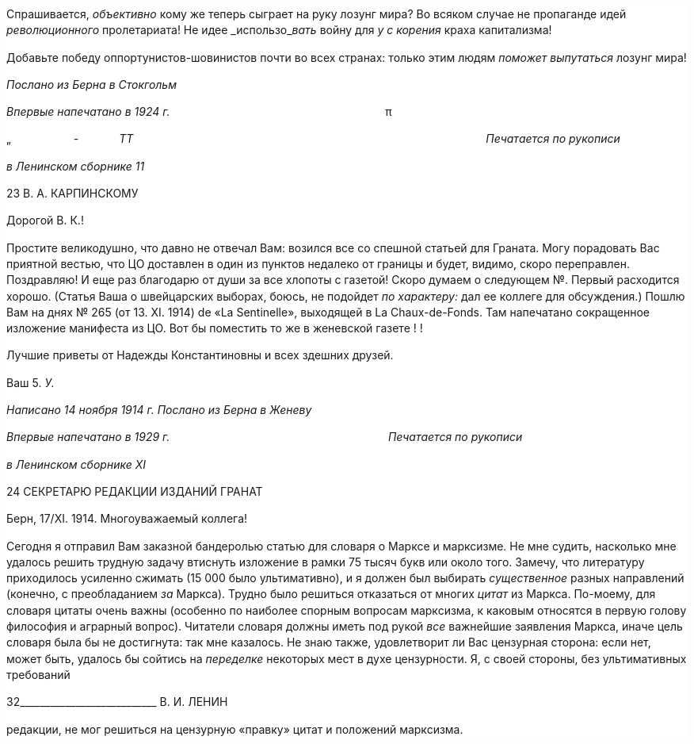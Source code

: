 Спрашивается, _объективно_ кому же теперь сыграет на руку лозунг мира? Во всяком случае не пропаганде идей _революционного_ пролетариата! Не идее _использо­__вать_ войну для _у с корения_ краха капитализма!

Добавьте победу оппортунистов-шовинистов почти во всех странах: только этим людям _поможет выпутаться_ лозунг мира!

_Послано из Берна в Стокгольм_

_Впервые напечатано в 1924 г._                                                                     π

„                    _-             ТТ                                                                                                                 Печатается по рукописи_

_в Ленинском сборнике 11_

23 В. А. КАРПИНСКОМУ

Дорогой В. К.!

Простите великодушно, что давно не отвечал Вам: возился все со спешной статьей для Граната. Могу порадовать Вас приятной вестью, что ЦО доставлен в один из пунк­тов недалеко от границы и будет, видимо, скоро переправлен. Поздравляю! И еще раз благодарю от души за все хлопоты с газе­той! Скоро думаем о следующем №. Первый расходится хорошо. (Статья Ваша о швей­царских выборах, боюсь, не подойдет _по характеру:_ дал ее коллеге для обсуждения.) Пошлю Вам на днях № 265 (от 13. XI. 1914) de «La Sentinelle», выходящей в La Chaux-de-Fonds. Там напечатано сокращенное изложение манифеста из ЦО. Вот бы поместить то же в женевской газете ! !

Лучшие приветы от Надежды Константиновны и всех здешних друзей.

Ваш 5. _У._

_Написано 14 ноября 1914 г. Послано из Берна в Женеву_

_Впервые напечатано в 1929 г.                                                                      Печатается по рукописи_

_в Ленинском сборнике_ _XI_

24 СЕКРЕТАРЮ РЕДАКЦИИ ИЗДАНИЙ ГРАНАТ

Берн, 17/XI. 1914. Многоуважаемый коллега!

Сегодня я отправил Вам заказной бандеролью статью для словаря о Марксе и мар­ксизме. Не мне судить, насколько мне удалось решить трудную задачу втиснуть изло­жение в рамки 75 тысяч букв или около того. Замечу, что литературу приходилось уси­ленно сжимать (15 000 было ультимативно), и я должен был выбирать _существенное_ разных направлений (конечно, с преобладанием _за_ Маркса). Трудно было решиться от­казаться от многих _цитат_ из Маркса. По-моему, для словаря цитаты очень важны (особенно по наиболее спорным вопросам марксизма, к каковым относятся в первую голову философия и аграрный вопрос). Читатели словаря должны иметь под рукой _все_ важнейшие заявления Маркса, иначе цель словаря была бы не достигнута: так мне ка­залось. Не знаю также, удовлетворит ли Вас цензурная сторона: если нет, может быть, удалось бы сойтись на _переделке_ некоторых мест в духе цензурности. Я, с своей сторо­ны, без ультимативных требований

  

32___________________________ В. И. ЛЕНИН

редакции, не мог решиться на цензурную «правку» цитат и положений марксизма.
